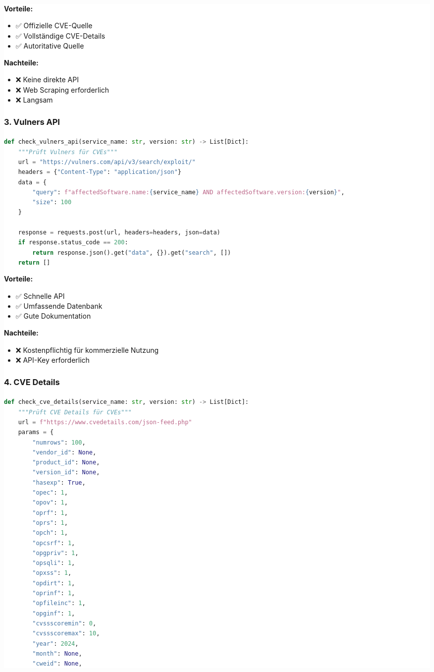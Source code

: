 **Vorteile:**
- ✅ Offizielle CVE-Quelle
- ✅ Vollständige CVE-Details
- ✅ Autoritative Quelle

**Nachteile:**
- ❌ Keine direkte API
- ❌ Web Scraping erforderlich
- ❌ Langsam

### 3. **Vulners API**
```python
def check_vulners_api(service_name: str, version: str) -> List[Dict]:
    """Prüft Vulners für CVEs"""
    url = "https://vulners.com/api/v3/search/exploit/"
    headers = {"Content-Type": "application/json"}
    data = {
        "query": f"affectedSoftware.name:{service_name} AND affectedSoftware.version:{version}",
        "size": 100
    }
    
    response = requests.post(url, headers=headers, json=data)
    if response.status_code == 200:
        return response.json().get("data", {}).get("search", [])
    return []
```

**Vorteile:**
- ✅ Schnelle API
- ✅ Umfassende Datenbank
- ✅ Gute Dokumentation

**Nachteile:**
- ❌ Kostenpflichtig für kommerzielle Nutzung
- ❌ API-Key erforderlich

### 4. **CVE Details**
```python
def check_cve_details(service_name: str, version: str) -> List[Dict]:
    """Prüft CVE Details für CVEs"""
    url = f"https://www.cvedetails.com/json-feed.php"
    params = {
        "numrows": 100,
        "vendor_id": None,
        "product_id": None,
        "version_id": None,
        "hasexp": True,
        "opec": 1,
        "opov": 1,
        "oprf": 1,
        "oprs": 1,
        "opch": 1,
        "opcsrf": 1,
        "opgpriv": 1,
        "opsqli": 1,
        "opxss": 1,
        "opdirt": 1,
        "oprinf": 1,
        "opfileinc": 1,
        "opginf": 1,
        "cvssscoremin": 0,
        "cvssscoremax": 10,
        "year": 2024,
        "month": None,
        "cweid": None,
```